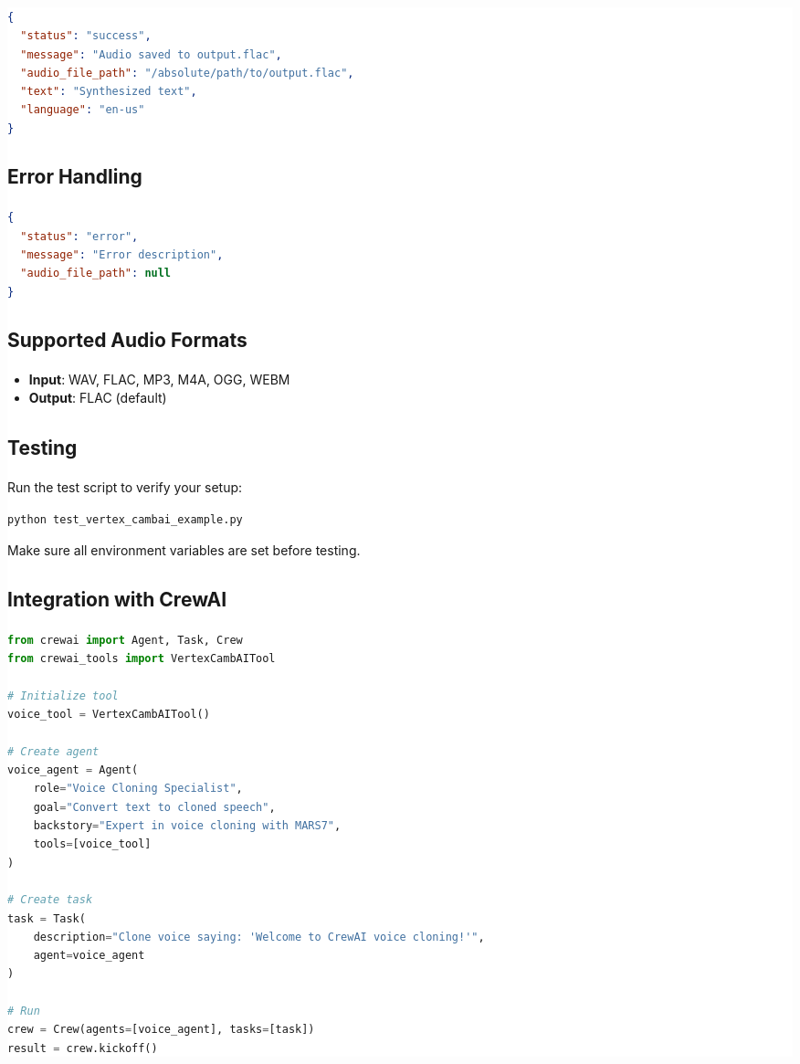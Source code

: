```json
{
  "status": "success",
  "message": "Audio saved to output.flac",
  "audio_file_path": "/absolute/path/to/output.flac",
  "text": "Synthesized text",
  "language": "en-us"
}
```

## Error Handling

```json
{
  "status": "error",
  "message": "Error description",
  "audio_file_path": null
}
```

## Supported Audio Formats

- **Input**: WAV, FLAC, MP3, M4A, OGG, WEBM
- **Output**: FLAC (default)

## Testing

Run the test script to verify your setup:

```bash
python test_vertex_cambai_example.py
```

Make sure all environment variables are set before testing.

## Integration with CrewAI

```python
from crewai import Agent, Task, Crew
from crewai_tools import VertexCambAITool

# Initialize tool
voice_tool = VertexCambAITool()

# Create agent
voice_agent = Agent(
    role="Voice Cloning Specialist",
    goal="Convert text to cloned speech",
    backstory="Expert in voice cloning with MARS7",
    tools=[voice_tool]
)

# Create task
task = Task(
    description="Clone voice saying: 'Welcome to CrewAI voice cloning!'",
    agent=voice_agent
)

# Run
crew = Crew(agents=[voice_agent], tasks=[task])
result = crew.kickoff()
```

